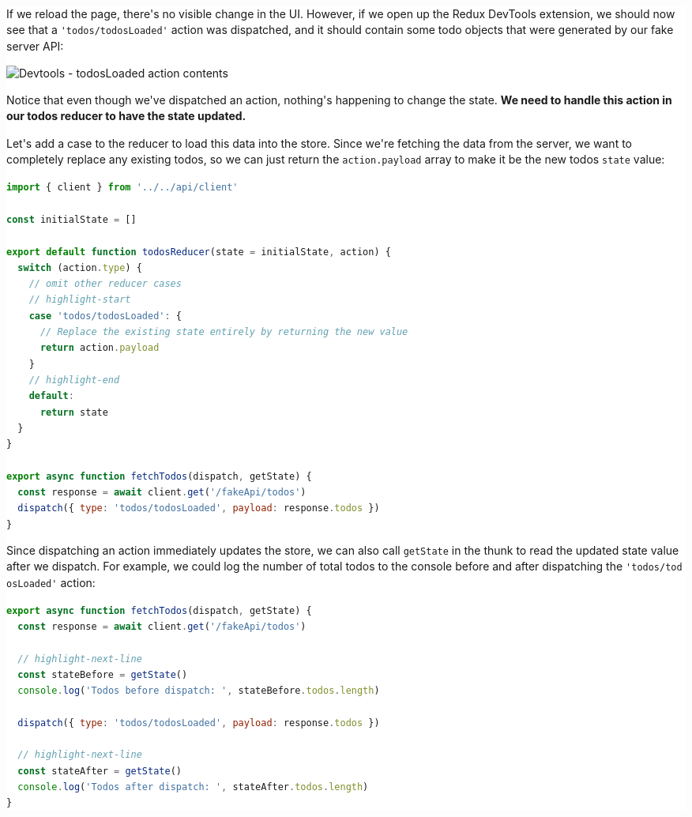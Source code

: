 If we reload the page, there's no visible change in the UI. However, if we open up the Redux DevTools extension, we should now see that a `'todos/todosLoaded'` action was dispatched, and it should contain some todo objects that were generated by our fake server API:

![Devtools - todosLoaded action contents](/img/tutorials/fundamentals/devtools-todosLoaded-action.png)

Notice that even though we've dispatched an action, nothing's happening to change the state. **We need to handle this action in our todos reducer to have the state updated.**

Let's add a case to the reducer to load this data into the store. Since we're fetching the data from the server, we want to completely replace any existing todos, so we can just return the `action.payload` array to make it be the new todos `state` value:

```js title="src/features/todos/todosSlice.js"
import { client } from '../../api/client'

const initialState = []

export default function todosReducer(state = initialState, action) {
  switch (action.type) {
    // omit other reducer cases
    // highlight-start
    case 'todos/todosLoaded': {
      // Replace the existing state entirely by returning the new value
      return action.payload
    }
    // highlight-end
    default:
      return state
  }
}

export async function fetchTodos(dispatch, getState) {
  const response = await client.get('/fakeApi/todos')
  dispatch({ type: 'todos/todosLoaded', payload: response.todos })
}
```

Since dispatching an action immediately updates the store, we can also call `getState` in the thunk to read the updated state value after we dispatch. For example, we could log the number of total todos to the console before and after dispatching the `'todos/todosLoaded'` action:

```js
export async function fetchTodos(dispatch, getState) {
  const response = await client.get('/fakeApi/todos')

  // highlight-next-line
  const stateBefore = getState()
  console.log('Todos before dispatch: ', stateBefore.todos.length)

  dispatch({ type: 'todos/todosLoaded', payload: response.todos })

  // highlight-next-line
  const stateAfter = getState()
  console.log('Todos after dispatch: ', stateAfter.todos.length)
}
```
